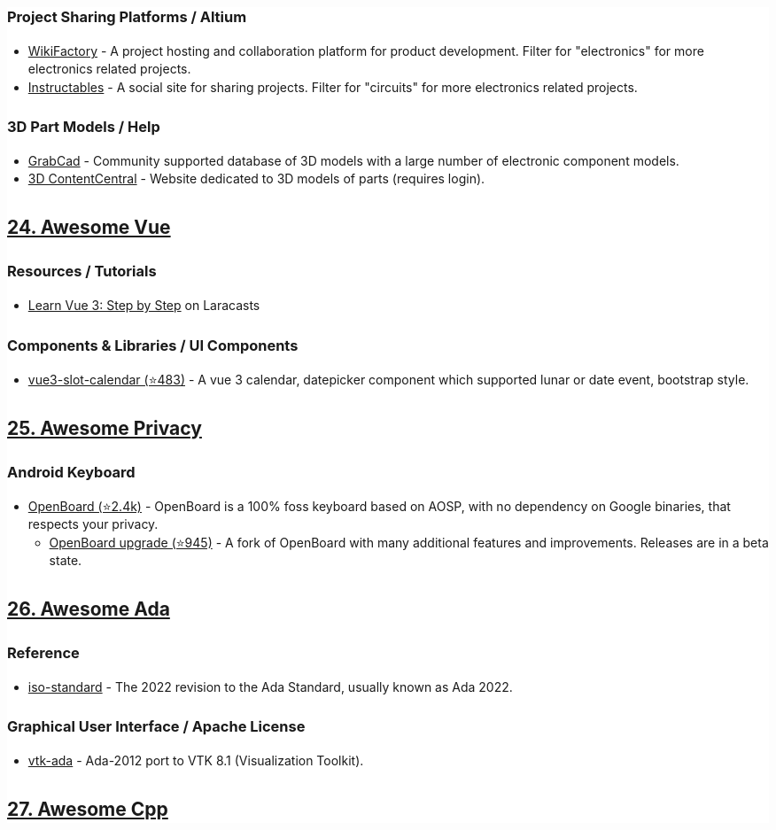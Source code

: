 ### Project Sharing Platforms / Altium

*   [WikiFactory](https://wikifactory.com/) - A project hosting and collaboration platform for product development. Filter for "electronics" for more electronics related projects.
*   [Instructables](https://www.instructables.com/) - A social site for sharing projects. Filter for "circuits" for more electronics related projects.

### 3D Part Models / Help

*   [GrabCad](https://grabcad.com/library/electronic-components-1) - Community supported database of 3D models with a large number of electronic component models.
*   [3D ContentCentral](https://www.3dcontentcentral.com) - Website dedicated to 3D models of parts (requires login).

## [24. Awesome Vue](/content/vuejs/awesome-vue/week/README.md)

### Resources / Tutorials

*   [Learn Vue 3: Step by Step](https://laracasts.com/series/learn-vue-3-step-by-step) on Laracasts

### Components & Libraries / UI Components

*   [vue3-slot-calendar (⭐483)](https://github.com/icai/vue3-calendar) - A vue 3 calendar, datepicker component which supported lunar or date event, bootstrap style.

## [25. Awesome Privacy](/content/pluja/awesome-privacy/week/README.md)

### Android Keyboard

*   [OpenBoard (⭐2.4k)](https://github.com/openboard-team/openboard) - OpenBoard is a 100% foss keyboard based on AOSP, with no dependency on Google binaries, that respects your privacy.
    *   [OpenBoard upgrade (⭐945)](https://github.com/Helium314/openboard) - A fork of OpenBoard with many additional features and improvements. Releases are in a beta state.

## [26. Awesome Ada](/content/ohenley/awesome-ada/week/README.md)

### Reference

*   [iso-standard](http://www.ada-auth.org/standards/ada22.html) - The 2022 revision to the Ada Standard, usually known as Ada 2022.

### Graphical User Interface / Apache License

*   [vtk-ada](https://r3fowwcolhrzycn2yzlzzw.on.drv.tw/AdaStudio/vtkada/vtkada.html) - Ada-2012 port to VTK 8.1 (Visualization Toolkit).

## [27. Awesome Cpp](/content/fffaraz/awesome-cpp/week/README.md)
